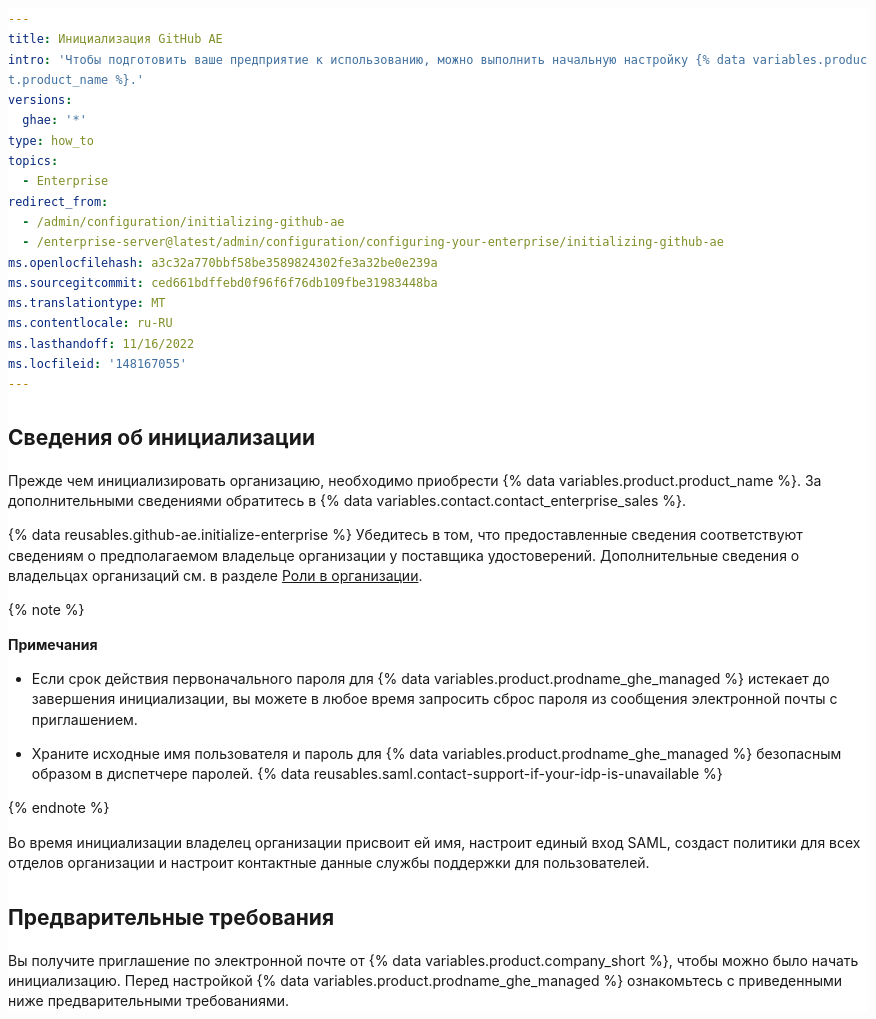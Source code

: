 ```yaml
---
title: Инициализация GitHub AE
intro: 'Чтобы подготовить ваше предприятие к использованию, можно выполнить начальную настройку {% data variables.product.product_name %}.'
versions:
  ghae: '*'
type: how_to
topics:
  - Enterprise
redirect_from:
  - /admin/configuration/initializing-github-ae
  - /enterprise-server@latest/admin/configuration/configuring-your-enterprise/initializing-github-ae
ms.openlocfilehash: a3c32a770bbf58be3589824302fe3a32be0e239a
ms.sourcegitcommit: ced661bdffebd0f96f6f76db109fbe31983448ba
ms.translationtype: MT
ms.contentlocale: ru-RU
ms.lasthandoff: 11/16/2022
ms.locfileid: '148167055'
---
```

## Сведения об инициализации

Прежде чем инициализировать организацию, необходимо приобрести {% data variables.product.product_name %}. За дополнительными сведениями обратитесь в {% data variables.contact.contact_enterprise_sales %}.

{% data reusables.github-ae.initialize-enterprise %} Убедитесь в том, что предоставленные сведения соответствуют сведениям о предполагаемом владельце организации у поставщика удостоверений. Дополнительные сведения о владельцах организаций см. в разделе [Роли в организации](/admin/user-management/managing-users-in-your-enterprise/roles-in-an-enterprise#enterprise-owner).

{% note %}

**Примечания**

- Если срок действия первоначального пароля для {% data variables.product.prodname_ghe_managed %} истекает до завершения инициализации, вы можете в любое время запросить сброс пароля из сообщения электронной почты с приглашением.

- Храните исходные имя пользователя и пароль для {% data variables.product.prodname_ghe_managed %} безопасным образом в диспетчере паролей. {% data reusables.saml.contact-support-if-your-idp-is-unavailable %}

{% endnote %}

Во время инициализации владелец организации присвоит ей имя, настроит единый вход SAML, создаст политики для всех отделов организации и настроит контактные данные службы поддержки для пользователей.

## Предварительные требования

Вы получите приглашение по электронной почте от {% data variables.product.company_short %}, чтобы можно было начать инициализацию. Перед настройкой {% data variables.product.prodname_ghe_managed %} ознакомьтесь с приведенными ниже предварительными требованиями.
